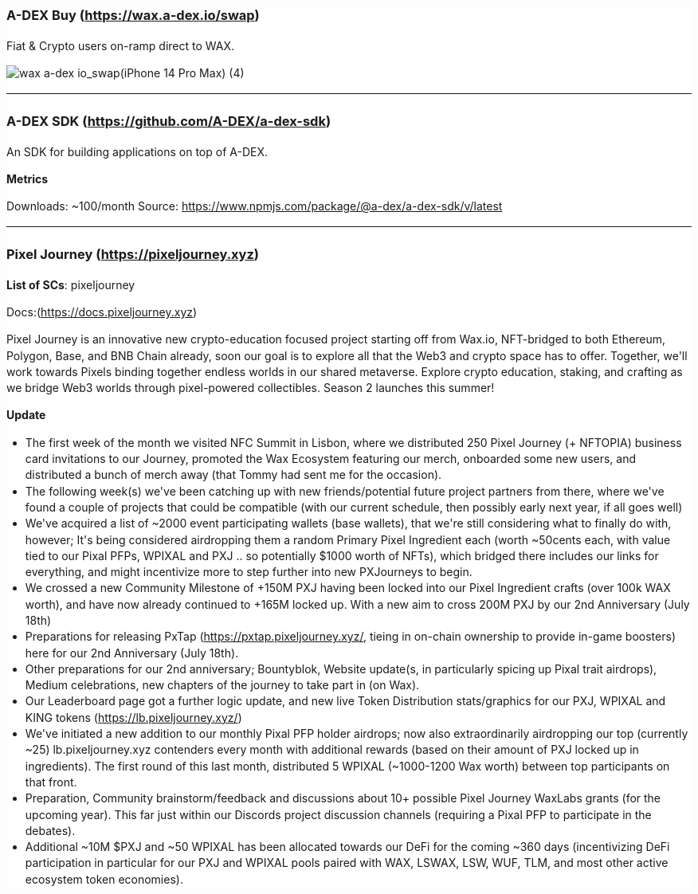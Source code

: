 ### A-DEX Buy (https://wax.a-dex.io/swap)

Fiat & Crypto users on-ramp direct to WAX.

![wax a-dex io_swap(iPhone 14 Pro Max) (4)](https://github.com/A-DEX/waxguilds/assets/24969602/90967906-4299-4546-a32e-6ccb5e26abd5)

---

### A-DEX SDK (https://github.com/A-DEX/a-dex-sdk)

An SDK for building applications on top of A-DEX.

**Metrics**

Downloads: ~100/month
Source: https://www.npmjs.com/package/@a-dex/a-dex-sdk/v/latest

---

### Pixel Journey (https://pixeljourney.xyz)
**List of SCs**: pixeljourney

Docs:(https://docs.pixeljourney.xyz)

Pixel Journey is an innovative new crypto-education focused project starting off from Wax.io, NFT-bridged to both Ethereum, Polygon, Base, and BNB Chain already, soon our goal is to explore all that the Web3 and crypto space has to offer. Together, we'll work towards Pixels binding together endless worlds in our shared metaverse. Explore crypto education, staking, and crafting as we bridge Web3 worlds through pixel-powered collectibles. Season 2 launches this summer!

**Update**

* The first week of the month we visited NFC Summit in Lisbon, where we distributed 250 Pixel Journey (+ NFTOPIA) business card invitations to our Journey, promoted the Wax Ecosystem featuring our merch, onboarded some new users, and distributed a bunch of merch away (that Tommy had sent me for the occasion).
* The following week(s) we've been catching up with new friends/potential future project partners from there, where we've found a couple of projects that could be compatible (with our current schedule, then possibly early next year, if all goes well)
* We've acquired a list of ~2000 event participating wallets (base wallets), that we're still considering what to finally do with, however; It's being considered airdropping them a random Primary Pixel Ingredient each (worth ~50cents each, with value tied to our Pixal PFPs, WPIXAL and PXJ .. so potentially $1000 worth of NFTs), which bridged there includes our links for everything, and might incentivize more to step further into new PXJourneys to begin.
* We crossed a new Community Milestone of +150M PXJ having been locked into our Pixel Ingredient crafts (over 100k WAX worth), and have now already continued to +165M locked up. With a new aim to cross 200M PXJ by our 2nd Anniversary (July 18th)
* Preparations for releasing PxTap (https://pxtap.pixeljourney.xyz/, tieing in on-chain ownership to provide in-game boosters) here for our 2nd Anniversary (July 18th).
* Other preparations for our 2nd anniversary; Bountyblok, Website update(s, in particularly spicing up Pixal trait airdrops), Medium celebrations, new chapters of the journey to take part in (on Wax).
* Our Leaderboard page got a further logic update, and new live Token Distribution stats/graphics for our PXJ, WPIXAL and KING tokens (https://lb.pixeljourney.xyz/)
* We've initiated a new addition to our monthly Pixal PFP holder airdrops; now also extraordinarily airdropping our top (currently ~25) lb.pixeljourney.xyz contenders every month with additional rewards (based on their amount of PXJ locked up in ingredients). The first round of this last month, distributed 5 WPIXAL (~1000-1200 Wax worth) between top participants on that front.
* Preparation, Community brainstorm/feedback and discussions about 10+ possible Pixel Journey WaxLabs grants (for the upcoming year). This far just within our Discords project discussion channels (requiring a Pixal PFP to participate in the debates).
* Additional ~10M $PXJ and ~50 WPIXAL has been allocated towards our DeFi for the coming ~360 days (incentivizing DeFi participation in particular for our PXJ and WPIXAL pools paired with WAX, LSWAX, LSW, WUF, TLM, and most other active ecosystem token economies).
